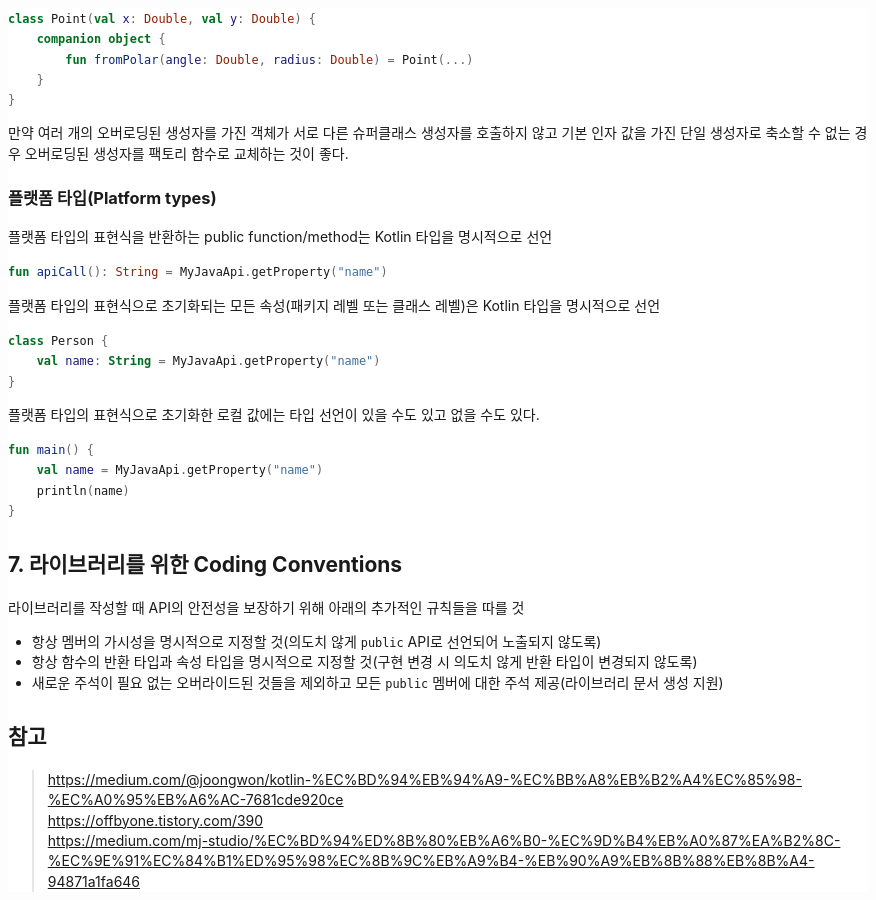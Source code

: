 ```Kotlin
class Point(val x: Double, val y: Double) {
    companion object {
        fun fromPolar(angle: Double, radius: Double) = Point(...)
    }
}
```

만약 여러 개의 오버로딩된 생성자를 가진 객체가 서로 다른 슈퍼클래스 생성자를 호출하지 않고 기본 인자 값을 가진 단일 생성자로 축소할 수 없는 경우 오버로딩된 생성자를 팩토리 함수로 교체하는 것이 좋다.

### 플랫폼 타입(Platform types)
플랫폼 타입의 표현식을 반환하는 public function/method는 Kotlin 타입을 명시적으로 선언

```Kotlin
fun apiCall(): String = MyJavaApi.getProperty("name")
```

플랫폼 타입의 표현식으로 초기화되는 모든 속성(패키지 레벨 또는 클래스 레벨)은 Kotlin 타입을 명시적으로 선언

```Kotlin
class Person {
    val name: String = MyJavaApi.getProperty("name")
}
```

플랫폼 타입의 표현식으로 초기화한 로컬 값에는 타입 선언이 있을 수도 있고 없을 수도 있다.

```Kotlin
fun main() {
    val name = MyJavaApi.getProperty("name")
    println(name)
}
```

## 7. 라이브러리를 위한 Coding Conventions
라이브러리를 작성할 때 API의 안전성을 보장하기 위해 아래의 추가적인 규칙들을 따를 것

- 항상 멤버의 가시성을 명시적으로 지정할 것(의도치 않게 `public` API로 선언되어 노출되지 않도록)
- 항상 함수의 반환 타입과 속성 타입을 명시적으로 지정할 것(구현 변경 시 의도치 않게 반환 타입이 변경되지 않도록)
- 새로운 주석이 필요 없는 오버라이드된 것들을 제외하고 모든 `public` 멤버에 대한 주석 제공(라이브러리 문서 생성 지원)


## 참고

> https://medium.com/@joongwon/kotlin-%EC%BD%94%EB%94%A9-%EC%BB%A8%EB%B2%A4%EC%85%98-%EC%A0%95%EB%A6%AC-7681cde920ce<br/>
> https://offbyone.tistory.com/390<br/>
> https://medium.com/mj-studio/%EC%BD%94%ED%8B%80%EB%A6%B0-%EC%9D%B4%EB%A0%87%EA%B2%8C-%EC%9E%91%EC%84%B1%ED%95%98%EC%8B%9C%EB%A9%B4-%EB%90%A9%EB%8B%88%EB%8B%A4-94871a1fa646
